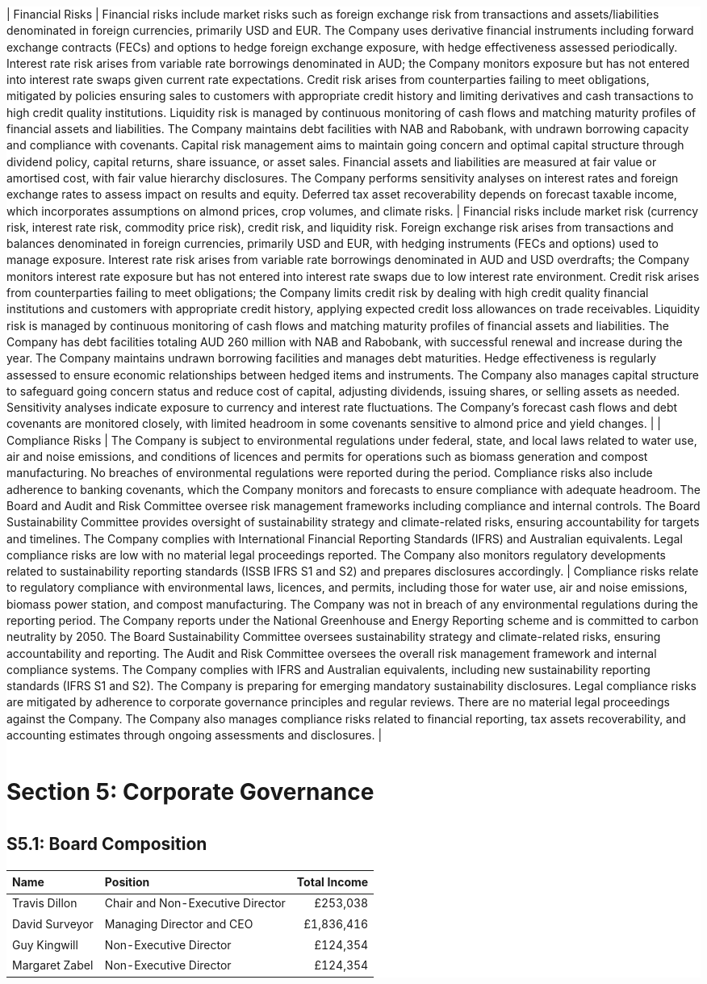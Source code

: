 | Financial Risks | Financial risks include market risks such as foreign exchange risk from transactions and assets/liabilities denominated in foreign currencies, primarily USD and EUR. The Company uses derivative financial instruments including forward exchange contracts (FECs) and options to hedge foreign exchange exposure, with hedge effectiveness assessed periodically. Interest rate risk arises from variable rate borrowings denominated in AUD; the Company monitors exposure but has not entered into interest rate swaps given current rate expectations. Credit risk arises from counterparties failing to meet obligations, mitigated by policies ensuring sales to customers with appropriate credit history and limiting derivatives and cash transactions to high credit quality institutions. Liquidity risk is managed by continuous monitoring of cash flows and matching maturity profiles of financial assets and liabilities. The Company maintains debt facilities with NAB and Rabobank, with undrawn borrowing capacity and compliance with covenants. Capital risk management aims to maintain going concern and optimal capital structure through dividend policy, capital returns, share issuance, or asset sales. Financial assets and liabilities are measured at fair value or amortised cost, with fair value hierarchy disclosures. The Company performs sensitivity analyses on interest rates and foreign exchange rates to assess impact on results and equity. Deferred tax asset recoverability depends on forecast taxable income, which incorporates assumptions on almond prices, crop volumes, and climate risks. | Financial risks include market risk (currency risk, interest rate risk, commodity price risk), credit risk, and liquidity risk. Foreign exchange risk arises from transactions and balances denominated in foreign currencies, primarily USD and EUR, with hedging instruments (FECs and options) used to manage exposure. Interest rate risk arises from variable rate borrowings denominated in AUD and USD overdrafts; the Company monitors interest rate exposure but has not entered into interest rate swaps due to low interest rate environment. Credit risk arises from counterparties failing to meet obligations; the Company limits credit risk by dealing with high credit quality financial institutions and customers with appropriate credit history, applying expected credit loss allowances on trade receivables. Liquidity risk is managed by continuous monitoring of cash flows and matching maturity profiles of financial assets and liabilities. The Company has debt facilities totaling AUD 260 million with NAB and Rabobank, with successful renewal and increase during the year. The Company maintains undrawn borrowing facilities and manages debt maturities. Hedge effectiveness is regularly assessed to ensure economic relationships between hedged items and instruments. The Company also manages capital structure to safeguard going concern status and reduce cost of capital, adjusting dividends, issuing shares, or selling assets as needed. Sensitivity analyses indicate exposure to currency and interest rate fluctuations. The Company’s forecast cash flows and debt covenants are monitored closely, with limited headroom in some covenants sensitive to almond price and yield changes. |
| Compliance Risks | The Company is subject to environmental regulations under federal, state, and local laws related to water use, air and noise emissions, and conditions of licences and permits for operations such as biomass generation and compost manufacturing. No breaches of environmental regulations were reported during the period. Compliance risks also include adherence to banking covenants, which the Company monitors and forecasts to ensure compliance with adequate headroom. The Board and Audit and Risk Committee oversee risk management frameworks including compliance and internal controls. The Board Sustainability Committee provides oversight of sustainability strategy and climate-related risks, ensuring accountability for targets and timelines. The Company complies with International Financial Reporting Standards (IFRS) and Australian equivalents. Legal compliance risks are low with no material legal proceedings reported. The Company also monitors regulatory developments related to sustainability reporting standards (ISSB IFRS S1 and S2) and prepares disclosures accordingly. | Compliance risks relate to regulatory compliance with environmental laws, licences, and permits, including those for water use, air and noise emissions, biomass power station, and compost manufacturing. The Company was not in breach of any environmental regulations during the reporting period. The Company reports under the National Greenhouse and Energy Reporting scheme and is committed to carbon neutrality by 2050. The Board Sustainability Committee oversees sustainability strategy and climate-related risks, ensuring accountability and reporting. The Audit and Risk Committee oversees the overall risk management framework and internal compliance systems. The Company complies with IFRS and Australian equivalents, including new sustainability reporting standards (IFRS S1 and S2). The Company is preparing for emerging mandatory sustainability disclosures. Legal compliance risks are mitigated by adherence to corporate governance principles and regular reviews. There are no material legal proceedings against the Company. The Company also manages compliance risks related to financial reporting, tax assets recoverability, and accounting estimates through ongoing assessments and disclosures. |


# Section 5: Corporate Governance

## S5.1: Board Composition
| Name | Position | Total Income |
| :---- | :---- | -----------: |
| Travis Dillon | Chair and Non-Executive Director | £253,038 |
| David Surveyor | Managing Director and CEO | £1,836,416 |
| Guy Kingwill | Non-Executive Director | £124,354 |
| Margaret Zabel | Non-Executive Director | £124,354 |
